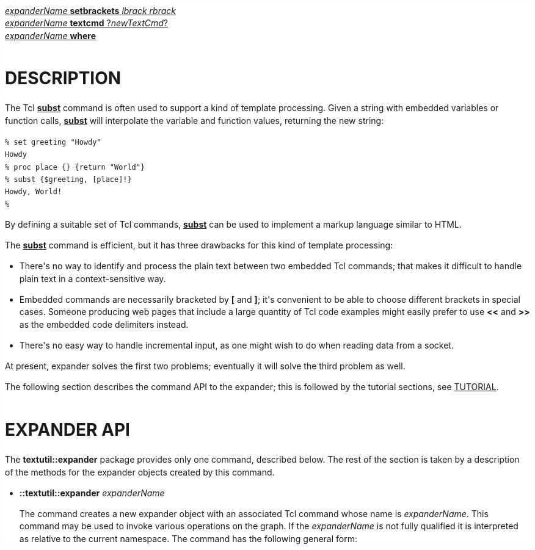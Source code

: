 [*expanderName* __setbrackets__ *lbrack rbrack*](#17)  
[*expanderName* __textcmd__ ?*newTextCmd*?](#18)  
[*expanderName* __where__](#19)  

# <a name='description'></a>DESCRIPTION

The Tcl __[subst](\.\./\.\./\.\./\.\./index\.md\#subst)__ command is often used to
support a kind of template processing\. Given a string with embedded variables or
function calls, __[subst](\.\./\.\./\.\./\.\./index\.md\#subst)__ will interpolate
the variable and function values, returning the new string:

    % set greeting "Howdy"
    Howdy
    % proc place {} {return "World"}
    % subst {$greeting, [place]!}
    Howdy, World!
    %

By defining a suitable set of Tcl commands,
__[subst](\.\./\.\./\.\./\.\./index\.md\#subst)__ can be used to implement a
markup language similar to HTML\.

The __[subst](\.\./\.\./\.\./\.\./index\.md\#subst)__ command is efficient, but it
has three drawbacks for this kind of template processing:

  - There's no way to identify and process the plain text between two embedded
    Tcl commands; that makes it difficult to handle plain text in a
    context\-sensitive way\.

  - Embedded commands are necessarily bracketed by __\[__ and __\]__; it's
    convenient to be able to choose different brackets in special cases\. Someone
    producing web pages that include a large quantity of Tcl code examples might
    easily prefer to use __<<__ and __>>__ as the embedded code
    delimiters instead\.

  - There's no easy way to handle incremental input, as one might wish to do
    when reading data from a socket\.

At present, expander solves the first two problems; eventually it will solve the
third problem as well\.

The following section describes the command API to the expander; this is
followed by the tutorial sections, see [TUTORIAL](#section3)\.

# <a name='section2'></a>EXPANDER API

The __textutil::expander__ package provides only one command, described
below\. The rest of the section is taken by a description of the methods for the
expander objects created by this command\.

  - <a name='1'></a>__::textutil::expander__ *expanderName*

    The command creates a new expander object with an associated Tcl command
    whose name is *expanderName*\. This command may be used to invoke various
    operations on the graph\. If the *expanderName* is not fully qualified it
    is interpreted as relative to the current namespace\. The command has the
    following general form:


[//000000001]: # (textutil::expander \- Text and string utilities, macro processing)
[//000000002]: # (Generated from file 'expander\.man' by tcllib/doctools with format 'markdown')
[//000000003]: # (Copyright &copy; William H\. Duquette, http://www\.wjduquette\.com/expand)
[//000000004]: # (textutil::expander\(n\) 1\.3\.1 tcllib "Text and string utilities, macro processing")